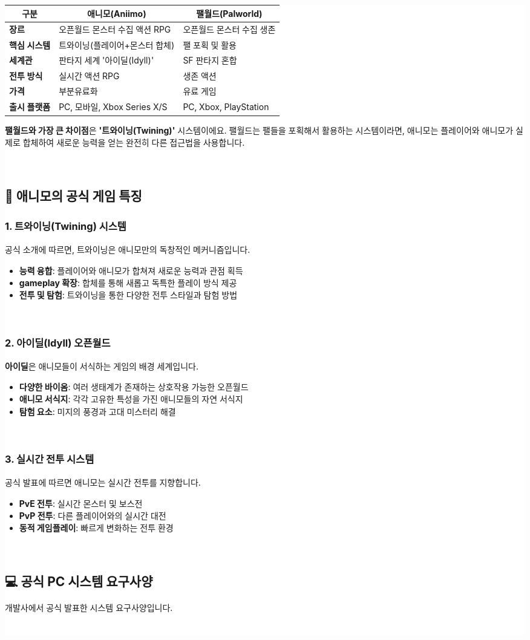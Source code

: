 | 구분 | 애니모(Aniimo) | 팰월드(Palworld) |
|------|----------------|------------------|
| **장르** | 오픈월드 몬스터 수집 액션 RPG | 오픈월드 몬스터 수집 생존 |
| **핵심 시스템** | 트와이닝(플레이어+몬스터 합체) | 팰 포획 및 활용 |
| **세계관** | 판타지 세계 '아이딜(Idyll)' | SF 판타지 혼합 |
| **전투 방식** | 실시간 액션 RPG | 생존 액션 |
| **가격** | 부분유료화 | 유료 게임 |
| **출시 플랫폼** | PC, 모바일, Xbox Series X/S | PC, Xbox, PlayStation |

**팰월드와 가장 큰 차이점**은 **'트와이닝(Twining)'** 시스템이에요. 팰월드는 팰들을 포획해서 활용하는 시스템이라면, 애니모는 플레이어와 애니모가 실제로 합체하여 새로운 능력을 얻는 완전히 다른 접근법을 사용합니다.

<br>

## 🌟 애니모의 공식 게임 특징

### 1. 트와이닝(Twining) 시스템

공식 소개에 따르면, 트와이닝은 애니모만의 독창적인 메커니즘입니다.

- **능력 융합**: 플레이어와 애니모가 합쳐져 새로운 능력과 관점 획득
- **gameplay 확장**: 합체를 통해 새롭고 독특한 플레이 방식 제공
- **전투 및 탐험**: 트와이닝을 통한 다양한 전투 스타일과 탐험 방법

<br>

### 2. 아이딜(Idyll) 오픈월드

**아이딜**은 애니모들이 서식하는 게임의 배경 세계입니다.

- **다양한 바이옴**: 여러 생태계가 존재하는 상호작용 가능한 오픈월드
- **애니모 서식지**: 각각 고유한 특성을 가진 애니모들의 자연 서식지
- **탐험 요소**: 미지의 풍경과 고대 미스터리 해결

<br>

### 3. 실시간 전투 시스템

공식 발표에 따르면 애니모는 실시간 전투를 지향합니다.

- **PvE 전투**: 실시간 몬스터 및 보스전
- **PvP 전투**: 다른 플레이어와의 실시간 대전
- **동적 게임플레이**: 빠르게 변화하는 전투 환경

<br>

## 💻 공식 PC 시스템 요구사양

개발사에서 공식 발표한 시스템 요구사양입니다.

<br>
